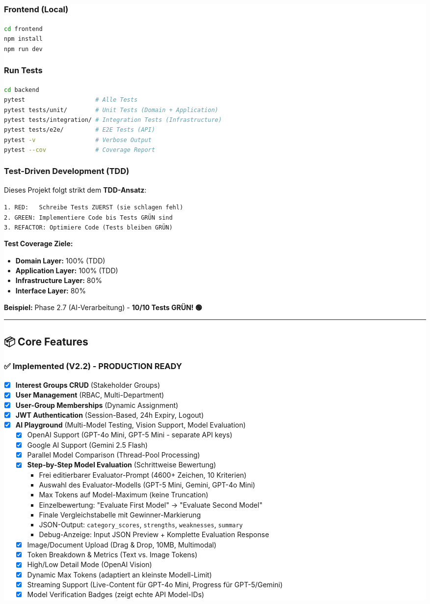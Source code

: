 ### Frontend (Local)

```bash
cd frontend
npm install
npm run dev
```

### Run Tests

```bash
cd backend
pytest                    # Alle Tests
pytest tests/unit/        # Unit Tests (Domain + Application)
pytest tests/integration/ # Integration Tests (Infrastructure)
pytest tests/e2e/         # E2E Tests (API)
pytest -v                 # Verbose Output
pytest --cov              # Coverage Report
```

### Test-Driven Development (TDD)

Dieses Projekt folgt strikt dem **TDD-Ansatz**:

```
1. RED:   Schreibe Tests ZUERST (sie schlagen fehl)
2. GREEN: Implementiere Code bis Tests GRÜN sind
3. REFACTOR: Optimiere Code (Tests bleiben GRÜN)
```

**Test Coverage Ziele:**
- **Domain Layer:** 100% (TDD)
- **Application Layer:** 100% (TDD)
- **Infrastructure Layer:** 80%
- **Interface Layer:** 80%

**Beispiel:** Phase 2.7 (AI-Verarbeitung) - **10/10 Tests GRÜN! 🟢**

---

## 📦 Core Features

### ✅ Implemented (V2.2) - PRODUCTION READY

- [x] **Interest Groups CRUD** (Stakeholder Groups)
- [x] **User Management** (RBAC, Multi-Department)
- [x] **User-Group Memberships** (Dynamic Assignment)
- [x] **JWT Authentication** (Session-Based, 24h Expiry, Logout)
- [x] **AI Playground** (Multi-Model Testing, Vision Support, Model Evaluation)
  - [x] OpenAI Support (GPT-4o Mini, GPT-5 Mini - separate API keys)
  - [x] Google AI Support (Gemini 2.5 Flash)
  - [x] Parallel Model Comparison (Thread-Pool Processing)
  - [x] **Step-by-Step Model Evaluation** (Schrittweise Bewertung)
    - Frei editierbarer Evaluator-Prompt (4600+ Zeichen, 10 Kriterien)
    - Auswahl des Evaluator-Modells (GPT-5 Mini, Gemini, GPT-4o Mini)
    - Max Tokens auf Model-Maximum (keine Truncation)
    - Einzelbewertung: "Evaluate First Model" → "Evaluate Second Model"
    - Finale Vergleichstabelle mit Gewinner-Markierung
    - JSON-Output: `category_scores`, `strengths`, `weaknesses`, `summary`
    - Debug-Anzeige: Input JSON Preview + Komplette Evaluation Response
  - [x] Image/Document Upload (Drag & Drop, 10MB, Multimodal)
  - [x] Token Breakdown & Metrics (Text vs. Image Tokens)
  - [x] High/Low Detail Mode (OpenAI Vision)
  - [x] Dynamic Max Tokens (adaptiert an kleinste Modell-Limit)
  - [x] Streaming Support (Live-Content für GPT-4o Mini, Progress für GPT-5/Gemini)
  - [x] Model Verification Badges (zeigt echte API Model-IDs)
